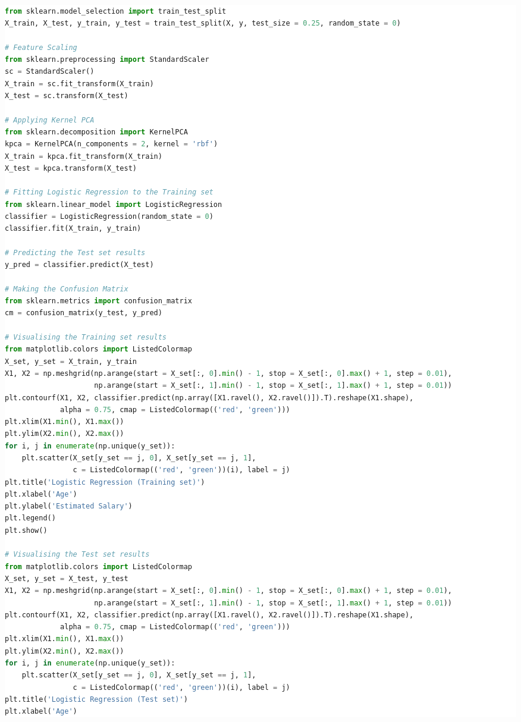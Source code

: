 ``` Python
from sklearn.model_selection import train_test_split
X_train, X_test, y_train, y_test = train_test_split(X, y, test_size = 0.25, random_state = 0)

# Feature Scaling
from sklearn.preprocessing import StandardScaler
sc = StandardScaler()
X_train = sc.fit_transform(X_train)
X_test = sc.transform(X_test)

# Applying Kernel PCA
from sklearn.decomposition import KernelPCA
kpca = KernelPCA(n_components = 2, kernel = 'rbf')
X_train = kpca.fit_transform(X_train)
X_test = kpca.transform(X_test)

# Fitting Logistic Regression to the Training set
from sklearn.linear_model import LogisticRegression
classifier = LogisticRegression(random_state = 0)
classifier.fit(X_train, y_train)

# Predicting the Test set results
y_pred = classifier.predict(X_test)

# Making the Confusion Matrix
from sklearn.metrics import confusion_matrix
cm = confusion_matrix(y_test, y_pred)

# Visualising the Training set results
from matplotlib.colors import ListedColormap
X_set, y_set = X_train, y_train
X1, X2 = np.meshgrid(np.arange(start = X_set[:, 0].min() - 1, stop = X_set[:, 0].max() + 1, step = 0.01),
                     np.arange(start = X_set[:, 1].min() - 1, stop = X_set[:, 1].max() + 1, step = 0.01))
plt.contourf(X1, X2, classifier.predict(np.array([X1.ravel(), X2.ravel()]).T).reshape(X1.shape),
             alpha = 0.75, cmap = ListedColormap(('red', 'green')))
plt.xlim(X1.min(), X1.max())
plt.ylim(X2.min(), X2.max())
for i, j in enumerate(np.unique(y_set)):
    plt.scatter(X_set[y_set == j, 0], X_set[y_set == j, 1],
                c = ListedColormap(('red', 'green'))(i), label = j)
plt.title('Logistic Regression (Training set)')
plt.xlabel('Age')
plt.ylabel('Estimated Salary')
plt.legend()
plt.show()

# Visualising the Test set results
from matplotlib.colors import ListedColormap
X_set, y_set = X_test, y_test
X1, X2 = np.meshgrid(np.arange(start = X_set[:, 0].min() - 1, stop = X_set[:, 0].max() + 1, step = 0.01),
                     np.arange(start = X_set[:, 1].min() - 1, stop = X_set[:, 1].max() + 1, step = 0.01))
plt.contourf(X1, X2, classifier.predict(np.array([X1.ravel(), X2.ravel()]).T).reshape(X1.shape),
             alpha = 0.75, cmap = ListedColormap(('red', 'green')))
plt.xlim(X1.min(), X1.max())
plt.ylim(X2.min(), X2.max())
for i, j in enumerate(np.unique(y_set)):
    plt.scatter(X_set[y_set == j, 0], X_set[y_set == j, 1],
                c = ListedColormap(('red', 'green'))(i), label = j)
plt.title('Logistic Regression (Test set)')
plt.xlabel('Age')
```